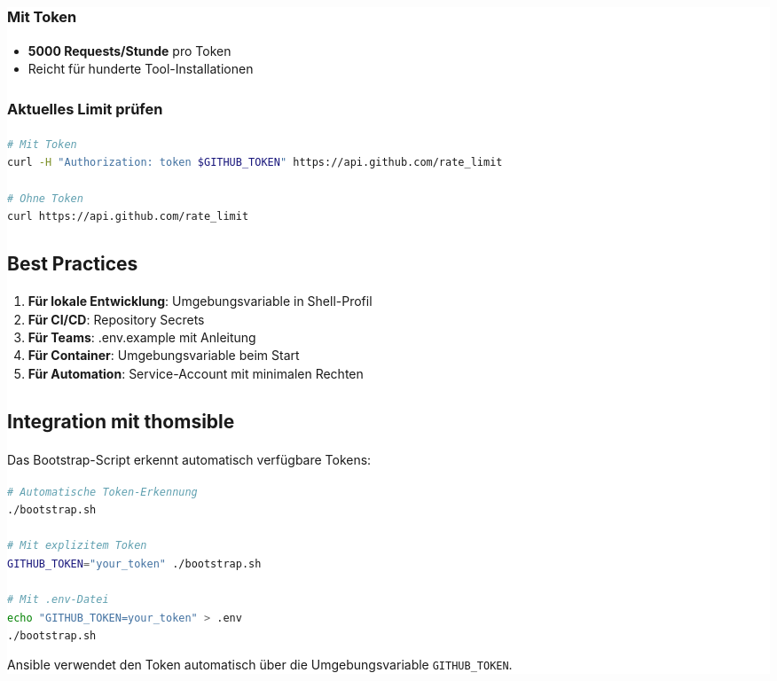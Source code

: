 ### Mit Token
- **5000 Requests/Stunde** pro Token
- Reicht für hunderte Tool-Installationen

### Aktuelles Limit prüfen
```bash
# Mit Token
curl -H "Authorization: token $GITHUB_TOKEN" https://api.github.com/rate_limit

# Ohne Token
curl https://api.github.com/rate_limit
```

## Best Practices

1. **Für lokale Entwicklung**: Umgebungsvariable in Shell-Profil
2. **Für CI/CD**: Repository Secrets
3. **Für Teams**: .env.example mit Anleitung
4. **Für Container**: Umgebungsvariable beim Start
5. **Für Automation**: Service-Account mit minimalen Rechten

## Integration mit thomsible

Das Bootstrap-Script erkennt automatisch verfügbare Tokens:

```bash
# Automatische Token-Erkennung
./bootstrap.sh

# Mit explizitem Token
GITHUB_TOKEN="your_token" ./bootstrap.sh

# Mit .env-Datei
echo "GITHUB_TOKEN=your_token" > .env
./bootstrap.sh
```

Ansible verwendet den Token automatisch über die Umgebungsvariable `GITHUB_TOKEN`.
